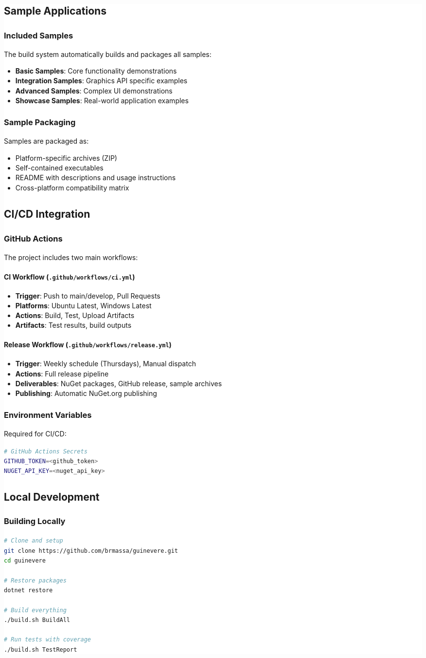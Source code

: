 ## Sample Applications

### Included Samples

The build system automatically builds and packages all samples:

- **Basic Samples**: Core functionality demonstrations
- **Integration Samples**: Graphics API specific examples
- **Advanced Samples**: Complex UI demonstrations
- **Showcase Samples**: Real-world application examples

### Sample Packaging

Samples are packaged as:
- Platform-specific archives (ZIP)
- Self-contained executables
- README with descriptions and usage instructions
- Cross-platform compatibility matrix

## CI/CD Integration

### GitHub Actions

The project includes two main workflows:

#### CI Workflow (`.github/workflows/ci.yml`)
- **Trigger**: Push to main/develop, Pull Requests
- **Platforms**: Ubuntu Latest, Windows Latest
- **Actions**: Build, Test, Upload Artifacts
- **Artifacts**: Test results, build outputs

#### Release Workflow (`.github/workflows/release.yml`)
- **Trigger**: Weekly schedule (Thursdays), Manual dispatch
- **Actions**: Full release pipeline
- **Deliverables**: NuGet packages, GitHub release, sample archives
- **Publishing**: Automatic NuGet.org publishing

### Environment Variables

Required for CI/CD:
```bash
# GitHub Actions Secrets
GITHUB_TOKEN=<github_token>
NUGET_API_KEY=<nuget_api_key>
```

## Local Development

### Building Locally

```bash
# Clone and setup
git clone https://github.com/brmassa/guinevere.git
cd guinevere

# Restore packages
dotnet restore

# Build everything
./build.sh BuildAll

# Run tests with coverage
./build.sh TestReport
```